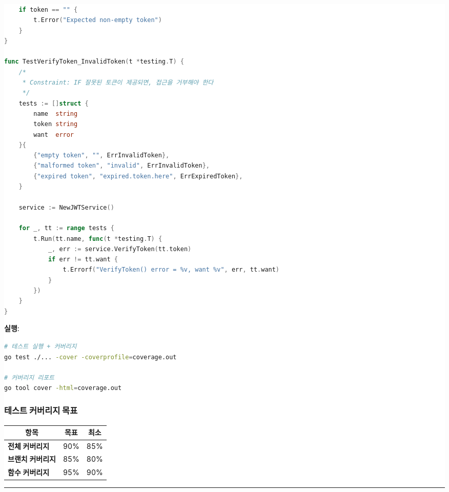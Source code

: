 ```go
    if token == "" {
        t.Error("Expected non-empty token")
    }
}

func TestVerifyToken_InvalidToken(t *testing.T) {
    /*
     * Constraint: IF 잘못된 토큰이 제공되면, 접근을 거부해야 한다
     */
    tests := []struct {
        name  string
        token string
        want  error
    }{
        {"empty token", "", ErrInvalidToken},
        {"malformed token", "invalid", ErrInvalidToken},
        {"expired token", "expired.token.here", ErrExpiredToken},
    }

    service := NewJWTService()

    for _, tt := range tests {
        t.Run(tt.name, func(t *testing.T) {
            _, err := service.VerifyToken(tt.token)
            if err != tt.want {
                t.Errorf("VerifyToken() error = %v, want %v", err, tt.want)
            }
        })
    }
}
```

**실행**:

```bash
# 테스트 실행 + 커버리지
go test ./... -cover -coverprofile=coverage.out

# 커버리지 리포트
go tool cover -html=coverage.out
```

### 테스트 커버리지 목표

| 항목 | 목표 | 최소 |
|------|------|------|
| **전체 커버리지** | 90% | 85% |
| **브랜치 커버리지** | 85% | 80% |
| **함수 커버리지** | 95% | 90% |

---